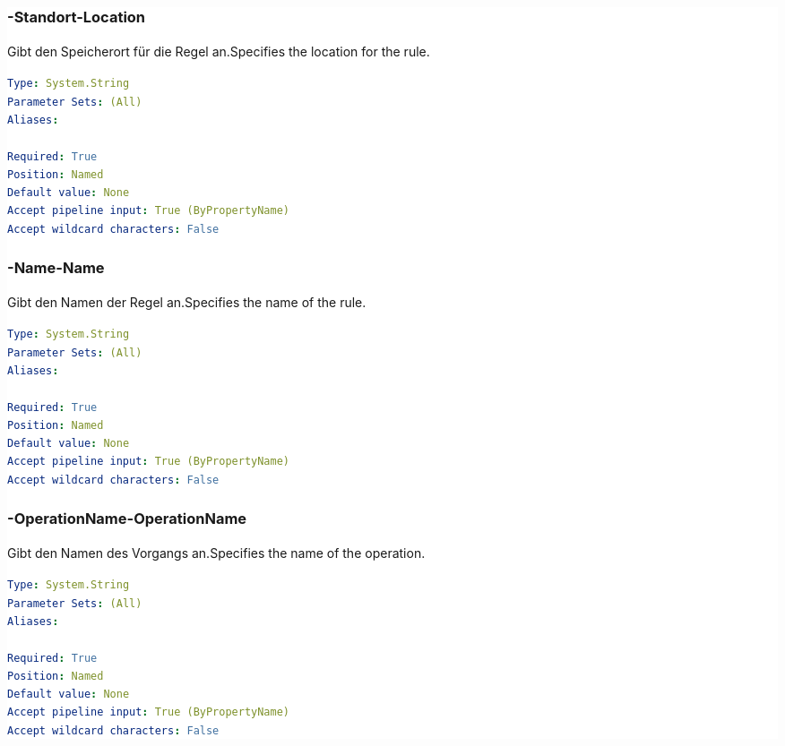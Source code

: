 ### <span data-ttu-id="2b0e3-125">-Standort</span><span class="sxs-lookup"><span data-stu-id="2b0e3-125">-Location</span></span>
<span data-ttu-id="2b0e3-126">Gibt den Speicherort für die Regel an.</span><span class="sxs-lookup"><span data-stu-id="2b0e3-126">Specifies the location for the rule.</span></span>

```yaml
Type: System.String
Parameter Sets: (All)
Aliases: 

Required: True
Position: Named
Default value: None
Accept pipeline input: True (ByPropertyName)
Accept wildcard characters: False
```

### <span data-ttu-id="2b0e3-127">-Name</span><span class="sxs-lookup"><span data-stu-id="2b0e3-127">-Name</span></span>
<span data-ttu-id="2b0e3-128">Gibt den Namen der Regel an.</span><span class="sxs-lookup"><span data-stu-id="2b0e3-128">Specifies the name of the rule.</span></span>

```yaml
Type: System.String
Parameter Sets: (All)
Aliases: 

Required: True
Position: Named
Default value: None
Accept pipeline input: True (ByPropertyName)
Accept wildcard characters: False
```

### <span data-ttu-id="2b0e3-129">-OperationName</span><span class="sxs-lookup"><span data-stu-id="2b0e3-129">-OperationName</span></span>
<span data-ttu-id="2b0e3-130">Gibt den Namen des Vorgangs an.</span><span class="sxs-lookup"><span data-stu-id="2b0e3-130">Specifies the name of the operation.</span></span>

```yaml
Type: System.String
Parameter Sets: (All)
Aliases: 

Required: True
Position: Named
Default value: None
Accept pipeline input: True (ByPropertyName)
Accept wildcard characters: False
```
